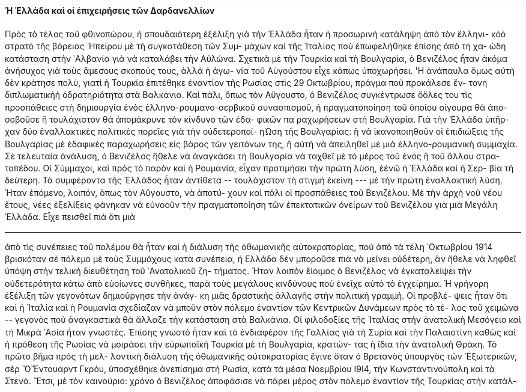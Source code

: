 #### Ἡ Ἑλλάδα καὶ οἱ ἐπιχειρήσεις τῶν Δαρδανελλίων

Πρὸς τὸ τέλος τοῦ φθινοπώρου, ἡ σπουδαιότερη ἐξέλιξη
γιὰ τὴν Ἑλλάδα ἧταν ἡ προσωρινἠ κατάληψη ἀπὸ τὸν ἕλληνι-
κὀὸ στρατὸ τῆς βόρειας ᾿Ηπείρου μὲ τὴ συγκατάθεση τῶν Συµ-
µάχων καὶ τῆς Ἰταλίας ποὺ ἐπωφελήθηκε ἐπίσης ἀπὸ τὴ χα-
ώδη κατάσταση στὴν ᾽Αλβανία γιὰ νὰ καταλάβει τὴν Αὐλώνα.
Σχετικὰ μὲ τὴν Τουρκία καὶ τὴ Βουλγαρία, ὁ Βενιζέλος ἦταν
ἀκόμα ἀνήσυχος γιὰ τοὺς ἄμεσους σκοπούς τους, ἀλλά ἡ άγω-
νία τοῦ Αὐγούστου εἶχε κάπως ὑποχωρήσει. 'Η ἀνάπαυλα ὅμως
αὐτὴ δὲν κράτησε πολύ, γιατὶ ἡ Τουρκία ἐπιτέθηκε ἐναντίον
τῆς Ρωσίας στὶς 29 Οκτωβρίου, πράγµα ποὺ προκάλεσε ἔν-
τονη διπλωματικἡὴ ὁδρατηριότητα στὰ Βαλκάνια. Καὶ πάλι,
ὅπως τὸν Αὔγουστο, ὁ Βενιζέλος συγκέντρωσε ὄὅλες του τὶς
προσπάθειες στὴ δηµιουργία ἑνὸς ἑλληνο-ρουμανο-σερβικοῦ
συνασπισμοῦ, ἡ πραγματοποίηση τοῦ ὁποίου σίγουρα θὰ ἀπο-
σοβοῦσε ἢ τουλάχιστον θὰ ἀπομάκρυνε τὸν κίνδυνο τῶν ἐδα-
φικῶν πα ραχωρήσεων στὴ Βουλγαρία. Γιὰ τὴν Ἑλλάδα ὑπῆρ-
χαν δύο ἐναλλακτικὲς πολιτικὲς πορεῖες γιὰ τὴν οὐδετεροποί-
ηΏση τῆς Βουλγαρίας: ἢ νὰ ἱκανοποιηθοῦν οἱ ἐπιδιώξεις τῆς
Βουλγαρίας μὲ ἐδαφικὲς παραχωρήσεις εἰς βάρος τῶν γειτόνων
της, ἢ αὐτὴ νὰ ἀπειληθεῖ μὲ μιὰ ἑλληνο-ρουμανικὴ συμμαχία.
Σὲ τελευταία ἀνάλυση, ὁ Βενιζέλος ἤθελε νὰ ἀναγκάσει τὴ
Βουλγαρία νἀ ταχθεῖ μὲ τὸ µέρος τοῦ ἑνὸς ἢ τοῦ ἄλλου στρα-
τοπέδου. Οἱ Σύμμαχοι, καὶ πρὸς τὸ παρὸν καὶ ἡ Ρουμανία,
εἶχαν προτιμήσει τὴν πρώτη λύση, ἐἑνῶ ἡ Ἑλλάδα καὶ ἡ Σερ-
βία τὴ δεύτερη. Τὰ συμφέροντα τῆς Ἑλλάδος ἦταν ἀντίθετα --
τουλάχιστον τὴ στιγμἠ ἐκείνη --- μὲ τὴν πρώτη ἐναλλακτικὴ
λύση. Ἠταν ἑπόμενο, λοιπόν, ὅπως τὸν Αὔγουστο, νὰ ἀποτύ-
χουν καὶ πάλι οἱ προσπάθειες τοῦ Βενιζέλου.
Μὲ τὴν ἀρχὴ νοῦ νέου ἔτους, νέες ἐξελίξεις φάνηκαν νἁ
εὐνοοῦν τὴν πραγματοποίηση τῶν ἐπεκτατικῶν ὀνείρων τοῦ
Βενιζέλου γιὰ μιὰ Μεγάλη Ἑλλάδα. Εἶχε πεισθεῖ πιὰ ὅτι μιὰ

---


ἀπὸ τὶς συνέπειες τοῦ πολέμου θὰ ἦταν καὶ ἡ διάλυση τῆς
ὀθωμανικῆς αὐτοκρατορίας, ποὺ ἀπὸ τὰ τέλη ᾿Οκτωβρίου 1914
βρισκόταν σὲ πόλεμο μὲ τοὺς Συμμάχους κατὰ συνέπεια,
ἡ Ελλάδα δὲν μποροῦσε πιὰ νὰ μείνει οὐδέτερη, ἂν ἤθελε νὰ
ληφθεῖ ὑπόψη στὴν τελικὴ διευθέτηση τοῦ ᾿Ανατολικοῦ ζη-
τήµατος. Ἠταν λοιπὸν ἔίοιμος ὁ Βενιζέλος νὰ ἐγκαταλείψει
τὴν οὐδετερότητα κάτω ἀπὸ εὐοίωνες συνθῆκες, παρὰ τοὺς
μεγάλους κινδύνους ποὺ ἐνεῖχε αὐτὸ τὸ ἐγχείρημα.
Ἡ γρήγορη ἐξέλιξη τῶν γεγονότων δημιούργησε τὴν ἀνάγ-
κη μιᾶς δραστικῆς ἀλλαγῆς στὴν πολιτικἠ γραμμή. Οἱ προβλέ-
ψεις ἦταν ὅτι καὶ ἡ Ἰταλία καὶ ἡ Ρουμανία σχεδίαζαν νὰ μποῦν
στὸν πόλεμο ἐναντίον τῶν Κεντρικῶν Δυνάμεων πρὸς τὸ τέ-
λος τοῦ χειμώνα -- γεγονὸς ποὺ ἀναγκαστικὰ θὰ ἄλλαζε τὴν
κατάσταση στὰ Βαλκάνια. Οἱ φιλοδοξίες τῆς Ἰταλίας στὴν
ἀνατολικὴ Μεσόγειο καὶ τὴ Μικρὰ ᾿Ασία ἦταν γνωστές.
Ἐπίσης γνωστὸ ἦταν καὶ τὸ ἑνδιαφέρον τῆς Γαλλίας γιὰ τὴ
Συρία καὶ τὴν Παλαιστίνη καθὼς καὶ ἡ πρόθεση τῆς Ρωσίας
νὰ μοιράσει τὴν εὐρωπαϊκὴ Τουρκία μὲ τὴ Βουλγαρία, κρατών-
τας ἡ ἴδια τὴν ἀνατολικὴ Θράκη. Τὸ πρῶτο βῆμα πρὸς τὴ µελ-
λοντικὴ διάλυση τῆς ὀθωμανικῆς αὐτοκρατορίας ἔγινε ὅταν
ὁ Βρετανὸς ὑπουργὸς τῶν ᾿Εξωτερικῶν, σὲρ ὌἜντουαρντ Γκρόυ,
ὑποσχέθηκε ἀνεπίσημα στὴ Ρωσία, κατὰ τὰ µέσα Νοεμβρίου
Ι9Ι4, τὴν Κωνσταντινούπολη καὶ τὰ Στενά.
Ἔτσι, μὲ τὸν καινούριο: χρόνο ὁ Βενιζέλος ἀποφάσισε νὰ
πάρει µέρος στὸν πόλεμο ἑναντίον τῆς Τουρκίας στὴν κατάλ-
